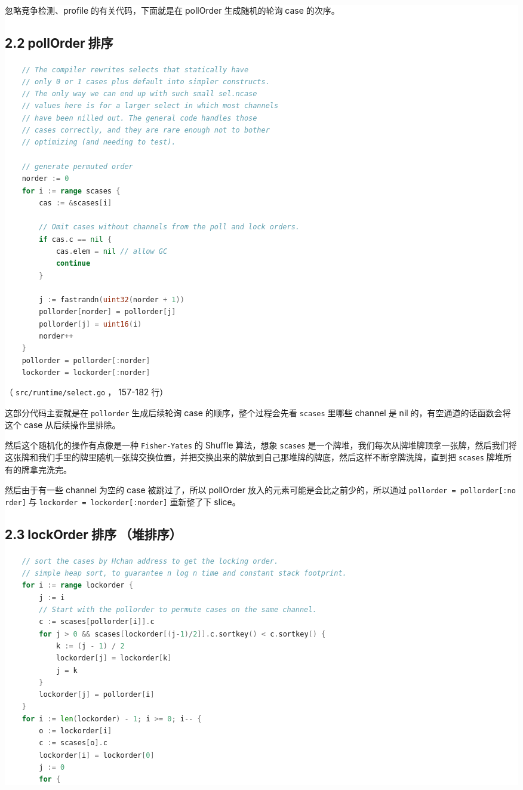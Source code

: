 忽略竞争检测、profile 的有关代码，下面就是在 pollOrder 生成随机的轮询 case 的次序。

## 2.2 pollOrder 排序

```go
	// The compiler rewrites selects that statically have
	// only 0 or 1 cases plus default into simpler constructs.
	// The only way we can end up with such small sel.ncase
	// values here is for a larger select in which most channels
	// have been nilled out. The general code handles those
	// cases correctly, and they are rare enough not to bother
	// optimizing (and needing to test).

	// generate permuted order
	norder := 0
	for i := range scases {
		cas := &scases[i]

		// Omit cases without channels from the poll and lock orders.
		if cas.c == nil {
			cas.elem = nil // allow GC
			continue
		}

		j := fastrandn(uint32(norder + 1))
		pollorder[norder] = pollorder[j]
		pollorder[j] = uint16(i)
		norder++
	}
	pollorder = pollorder[:norder]
	lockorder = lockorder[:norder]
```
（ `src/runtime/select.go` ， 157-182 行）

这部分代码主要就是在 `pollorder` 生成后续轮询 case 的顺序，整个过程会先看 `scases` 里哪些 channel 是 nil 的，有空通道的话函数会将这个 case 从后续操作里排除。

然后这个随机化的操作有点像是一种 `Fisher-Yates` 的 Shuffle 算法，想象 `scases` 是一个牌堆，我们每次从牌堆牌顶拿一张牌，然后我们将这张牌和我们手里的牌里随机一张牌交换位置，并把交换出来的牌放到自己那堆牌的牌底，然后这样不断拿牌洗牌，直到把 `scases` 牌堆所有的牌拿完洗完。

然后由于有一些 channel 为空的 case 被跳过了，所以 pollOrder 放入的元素可能是会比之前少的，所以通过 `pollorder = pollorder[:norder]` 与 `lockorder = lockorder[:norder]` 重新整了下 slice。


## 2.3 lockOrder 排序 （堆排序）

```go
	// sort the cases by Hchan address to get the locking order.
	// simple heap sort, to guarantee n log n time and constant stack footprint.
	for i := range lockorder {
		j := i
		// Start with the pollorder to permute cases on the same channel.
		c := scases[pollorder[i]].c
		for j > 0 && scases[lockorder[(j-1)/2]].c.sortkey() < c.sortkey() {
			k := (j - 1) / 2
			lockorder[j] = lockorder[k]
			j = k
		}
		lockorder[j] = pollorder[i]
	}
	for i := len(lockorder) - 1; i >= 0; i-- {
		o := lockorder[i]
		c := scases[o].c
		lockorder[i] = lockorder[0]
		j := 0
		for {
```